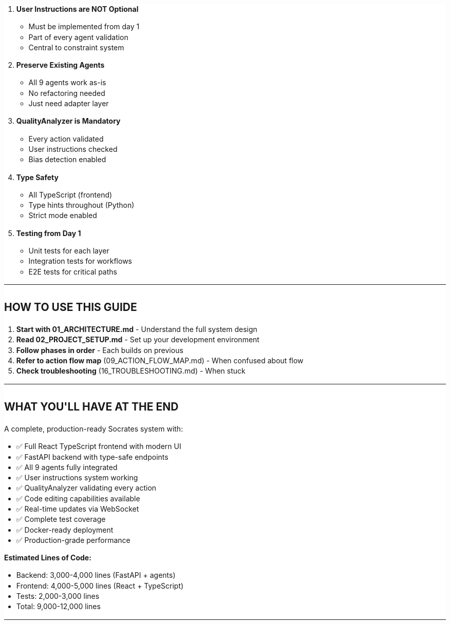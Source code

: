 1. **User Instructions are NOT Optional**
   - Must be implemented from day 1
   - Part of every agent validation
   - Central to constraint system

2. **Preserve Existing Agents**
   - All 9 agents work as-is
   - No refactoring needed
   - Just need adapter layer

3. **QualityAnalyzer is Mandatory**
   - Every action validated
   - User instructions checked
   - Bias detection enabled

4. **Type Safety**
   - All TypeScript (frontend)
   - Type hints throughout (Python)
   - Strict mode enabled

5. **Testing from Day 1**
   - Unit tests for each layer
   - Integration tests for workflows
   - E2E tests for critical paths

---

## HOW TO USE THIS GUIDE

1. **Start with 01_ARCHITECTURE.md** - Understand the full system design
2. **Read 02_PROJECT_SETUP.md** - Set up your development environment
3. **Follow phases in order** - Each builds on previous
4. **Refer to action flow map** (09_ACTION_FLOW_MAP.md) - When confused about flow
5. **Check troubleshooting** (16_TROUBLESHOOTING.md) - When stuck

---

## WHAT YOU'LL HAVE AT THE END

A complete, production-ready Socrates system with:

- ✅ Full React TypeScript frontend with modern UI
- ✅ FastAPI backend with type-safe endpoints
- ✅ All 9 agents fully integrated
- ✅ User instructions system working
- ✅ QualityAnalyzer validating every action
- ✅ Code editing capabilities available
- ✅ Real-time updates via WebSocket
- ✅ Complete test coverage
- ✅ Docker-ready deployment
- ✅ Production-grade performance

**Estimated Lines of Code:**
- Backend: 3,000-4,000 lines (FastAPI + agents)
- Frontend: 4,000-5,000 lines (React + TypeScript)
- Tests: 2,000-3,000 lines
- Total: 9,000-12,000 lines

---